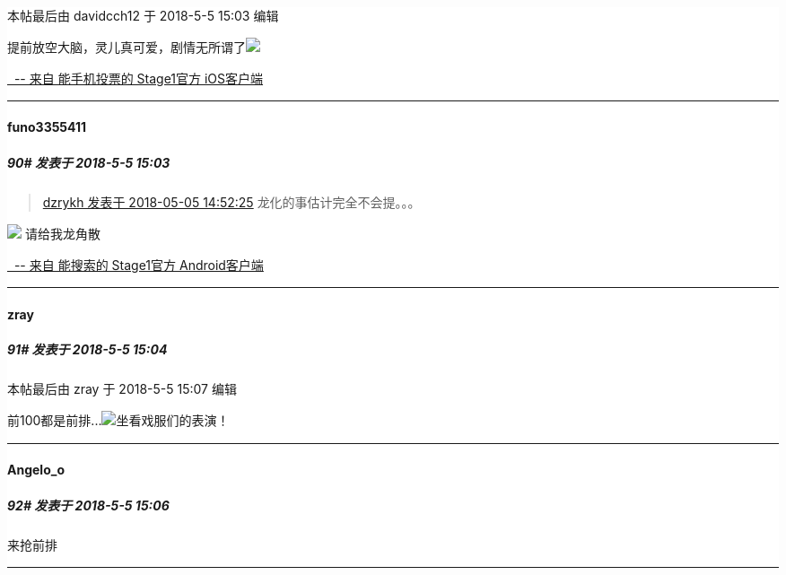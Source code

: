 

 本帖最后由 davidcch12 于 2018-5-5 15:03 编辑 

提前放空大脑，灵儿真可爱，剧情无所谓了<img src="https://static.saraba1st.com/image/smiley/face2017/037.png" referrerpolicy="no-referrer">

[  -- 来自 能手机投票的 Stage1官方 iOS客户端](https://itunes.apple.com/fi/app/saraba1st/id1221237470?mt=8)







-----

####  funo3355411  
##### 90#       发表于 2018-5-5 15:03



<blockquote><a href="httphttps://bbs.saraba1st.com/2b/forum.php?mod=redirect&amp;goto=findpost&amp;pid=39485223&amp;ptid=1646735" target="_blank">dzrykh 发表于 2018-05-05 14:52:25</a>
龙化的事估计完全不会提。。。</blockquote><img src="https://static.saraba1st.com/image/smiley/face2017/067.png" referrerpolicy="no-referrer">
请给我龙角散

[  -- 来自 能搜索的 Stage1官方 Android客户端](https://www.coolapk.com/apk/140634)







-----

####  zray  
##### 91#       发表于 2018-5-5 15:04



 本帖最后由 zray 于 2018-5-5 15:07 编辑 

前100都是前排...<img src="https://static.saraba1st.com/image/smiley/face2017/072.png" referrerpolicy="no-referrer">坐看戏服们的表演！







-----

####  Angelo_o  
##### 92#       发表于 2018-5-5 15:06




来抢前排







-----

